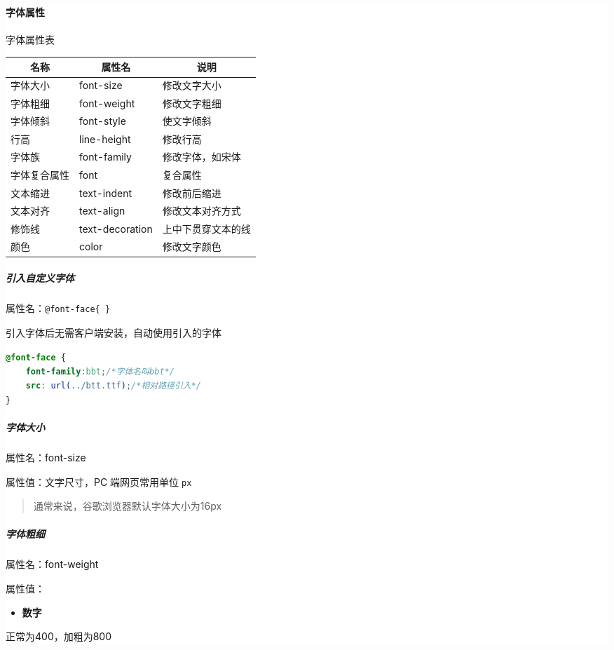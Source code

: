 
#### 字体属性

字体属性表

| 名称         | 属性名          | 说明               |
| ------------ | --------------- | ------------------ |
| 字体大小     | font-size       | 修改文字大小       |
| 字体粗细     | font-weight     | 修改文字粗细       |
| 字体倾斜     | font-style      | 使文字倾斜         |
| 行高         | line-height     | 修改行高           |
| 字体族       | font-family     | 修改字体，如宋体   |
| 字体复合属性 | font            | 复合属性           |
| 文本缩进     | text-indent     | 修改前后缩进       |
| 文本对齐     | text-align      | 修改文本对齐方式   |
| 修饰线       | text-decoration | 上中下贯穿文本的线 |
| 颜色         | color           | 修改文字颜色       |

##### 引入自定义字体

属性名：`@font-face{ }`

引入字体后无需客户端安装，自动使用引入的字体

```css
@font-face {
    font-family:bbt;/*字体名叫bbt*/
    src: url(../btt.ttf);/*相对路径引入*/
}
```



##### 字体大小

属性名：font-size

属性值：文字尺寸，PC 端网页常用单位 `px`

> 通常来说，谷歌浏览器默认字体大小为16px



##### 字体粗细

属性名：font-weight

属性值：

- **数字**

正常为400，加粗为800
